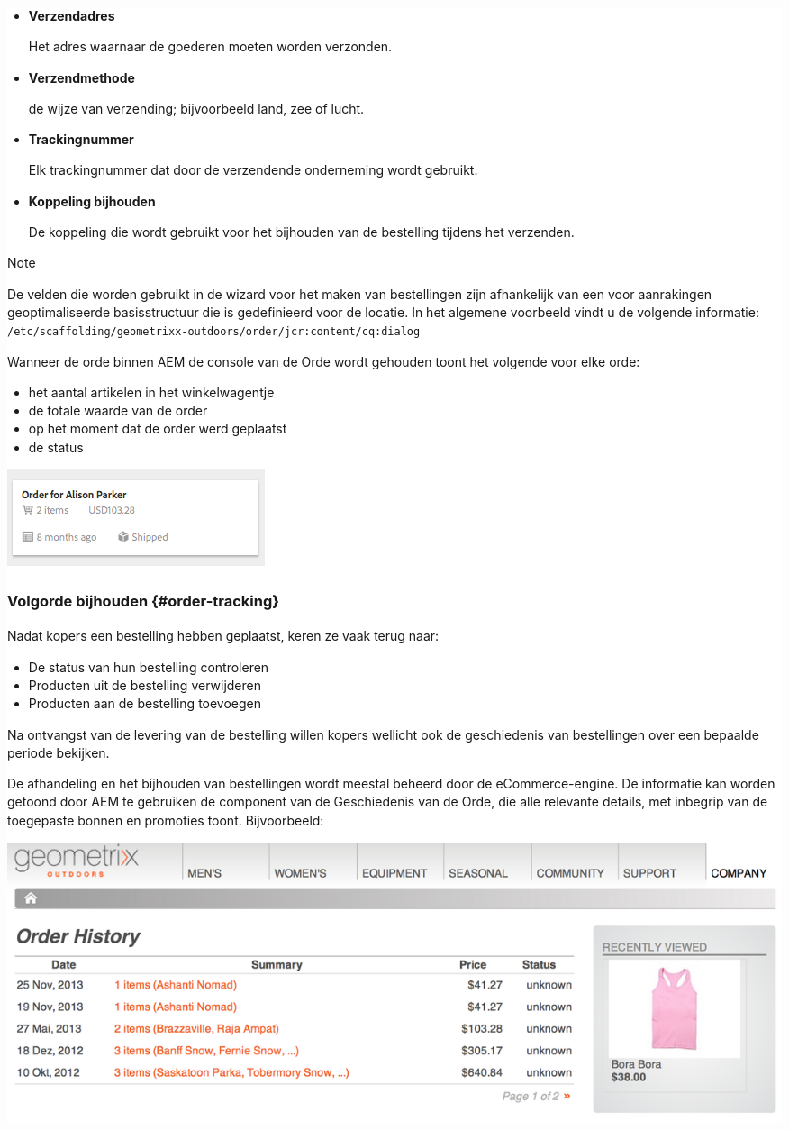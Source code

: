 * **Verzendadres**

   Het adres waarnaar de goederen moeten worden verzonden.

* **Verzendmethode**

   de wijze van verzending; bijvoorbeeld land, zee of lucht.

* **Trackingnummer**

   Elk trackingnummer dat door de verzendende onderneming wordt gebruikt.

* **Koppeling bijhouden**

   De koppeling die wordt gebruikt voor het bijhouden van de bestelling tijdens het verzenden.

>[!NOTE]
>
>De velden die worden gebruikt in de wizard voor het maken van bestellingen zijn afhankelijk van een voor aanrakingen geoptimaliseerde basisstructuur die is gedefinieerd voor de locatie. In het algemene voorbeeld vindt u de volgende informatie:\
>`/etc/scaffolding/geometrixx-outdoors/order/jcr:content/cq:dialog`

Wanneer de orde binnen AEM de console van de Orde wordt gehouden toont het volgende voor elke orde:

* het aantal artikelen in het winkelwagentje
* de totale waarde van de order
* op het moment dat de order werd geplaatst
* de status

![chlimage_1-179](assets/chlimage_1-179.png)

### Volgorde bijhouden {#order-tracking}

Nadat kopers een bestelling hebben geplaatst, keren ze vaak terug naar:

* De status van hun bestelling controleren
* Producten uit de bestelling verwijderen
* Producten aan de bestelling toevoegen

Na ontvangst van de levering van de bestelling willen kopers wellicht ook de geschiedenis van bestellingen over een bepaalde periode bekijken.

De afhandeling en het bijhouden van bestellingen wordt meestal beheerd door de eCommerce-engine. De informatie kan worden getoond door AEM te gebruiken de component van de Geschiedenis van de Orde, die alle relevante details, met inbegrip van de toegepaste bonnen en promoties toont. Bijvoorbeeld:

![chlimage_1-180](assets/chlimage_1-180.png)
